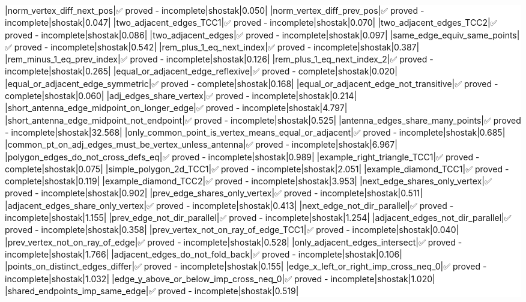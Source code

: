 |norm_vertex_diff_next_pos|✅ proved - incomplete|shostak|0.050|
|norm_vertex_diff_prev_pos|✅ proved - incomplete|shostak|0.047|
|two_adjacent_edges_TCC1|✅ proved - incomplete|shostak|0.070|
|two_adjacent_edges_TCC2|✅ proved - incomplete|shostak|0.086|
|two_adjacent_edges|✅ proved - incomplete|shostak|0.097|
|same_edge_equiv_same_points|✅ proved - incomplete|shostak|0.542|
|rem_plus_1_eq_next_index|✅ proved - incomplete|shostak|0.387|
|rem_minus_1_eq_prev_index|✅ proved - incomplete|shostak|0.126|
|rem_plus_1_eq_next_index_2|✅ proved - incomplete|shostak|0.265|
|equal_or_adjacent_edge_reflexive|✅ proved - complete|shostak|0.020|
|equal_or_adjacent_edge_symmetric|✅ proved - complete|shostak|0.168|
|equal_or_adjacent_edge_not_transitive|✅ proved - complete|shostak|0.060|
|adj_edges_share_vertex|✅ proved - incomplete|shostak|0.214|
|short_antenna_edge_midpoint_on_longer_edge|✅ proved - incomplete|shostak|4.797|
|short_antenna_edge_midpoint_not_endpoint|✅ proved - incomplete|shostak|0.525|
|antenna_edges_share_many_points|✅ proved - incomplete|shostak|32.568|
|only_common_point_is_vertex_means_equal_or_adjacent|✅ proved - incomplete|shostak|0.685|
|common_pt_on_adj_edges_must_be_vertex_unless_antenna|✅ proved - incomplete|shostak|6.967|
|polygon_edges_do_not_cross_defs_eq|✅ proved - incomplete|shostak|0.989|
|example_right_triangle_TCC1|✅ proved - complete|shostak|0.075|
|simple_polygon_2d_TCC1|✅ proved - incomplete|shostak|2.051|
|example_diamond_TCC1|✅ proved - complete|shostak|0.119|
|example_diamond_TCC2|✅ proved - incomplete|shostak|3.953|
|next_edge_shares_only_vertex|✅ proved - incomplete|shostak|0.902|
|prev_edge_shares_only_vertex|✅ proved - incomplete|shostak|0.511|
|adjacent_edges_share_only_vertex|✅ proved - incomplete|shostak|0.413|
|next_edge_not_dir_parallel|✅ proved - incomplete|shostak|1.155|
|prev_edge_not_dir_parallel|✅ proved - incomplete|shostak|1.254|
|adjacent_edges_not_dir_parallel|✅ proved - incomplete|shostak|0.358|
|prev_vertex_not_on_ray_of_edge_TCC1|✅ proved - incomplete|shostak|0.040|
|prev_vertex_not_on_ray_of_edge|✅ proved - incomplete|shostak|0.528|
|only_adjacent_edges_intersect|✅ proved - incomplete|shostak|1.766|
|adjacent_edges_do_not_fold_back|✅ proved - incomplete|shostak|0.106|
|points_on_distinct_edges_differ|✅ proved - incomplete|shostak|0.155|
|edge_x_left_or_right_imp_cross_neq_0|✅ proved - incomplete|shostak|1.032|
|edge_y_above_or_below_imp_cross_neq_0|✅ proved - incomplete|shostak|1.020|
|shared_endpoints_imp_same_edge|✅ proved - incomplete|shostak|0.519|